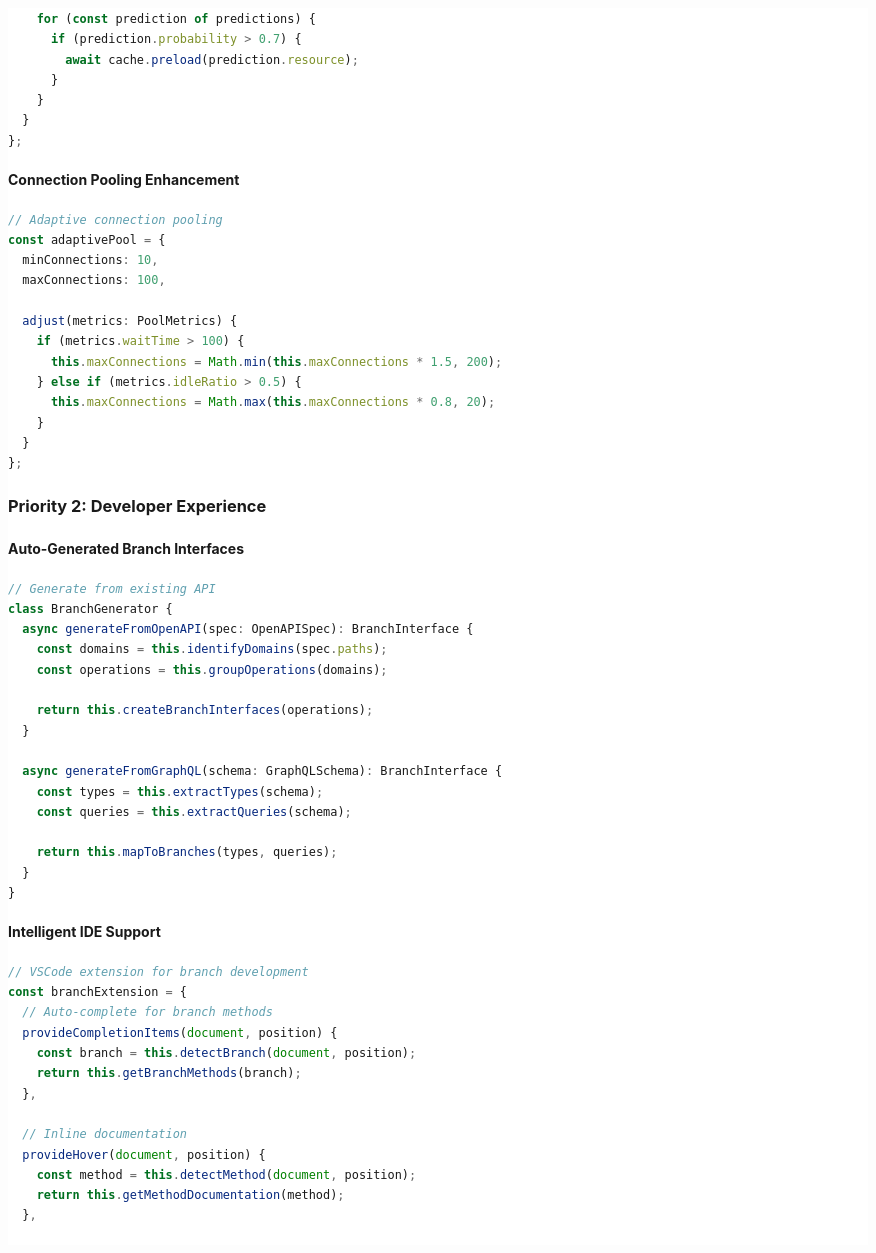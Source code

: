 ```typescript
    for (const prediction of predictions) {
      if (prediction.probability > 0.7) {
        await cache.preload(prediction.resource);
      }
    }
  }
};
```

#### Connection Pooling Enhancement
```typescript
// Adaptive connection pooling
const adaptivePool = {
  minConnections: 10,
  maxConnections: 100,
  
  adjust(metrics: PoolMetrics) {
    if (metrics.waitTime > 100) {
      this.maxConnections = Math.min(this.maxConnections * 1.5, 200);
    } else if (metrics.idleRatio > 0.5) {
      this.maxConnections = Math.max(this.maxConnections * 0.8, 20);
    }
  }
};
```

### Priority 2: Developer Experience

#### Auto-Generated Branch Interfaces
```typescript
// Generate from existing API
class BranchGenerator {
  async generateFromOpenAPI(spec: OpenAPISpec): BranchInterface {
    const domains = this.identifyDomains(spec.paths);
    const operations = this.groupOperations(domains);
    
    return this.createBranchInterfaces(operations);
  }
  
  async generateFromGraphQL(schema: GraphQLSchema): BranchInterface {
    const types = this.extractTypes(schema);
    const queries = this.extractQueries(schema);
    
    return this.mapToBranches(types, queries);
  }
}
```

#### Intelligent IDE Support
```typescript
// VSCode extension for branch development
const branchExtension = {
  // Auto-complete for branch methods
  provideCompletionItems(document, position) {
    const branch = this.detectBranch(document, position);
    return this.getBranchMethods(branch);
  },
  
  // Inline documentation
  provideHover(document, position) {
    const method = this.detectMethod(document, position);
    return this.getMethodDocumentation(method);
  },
  
```
